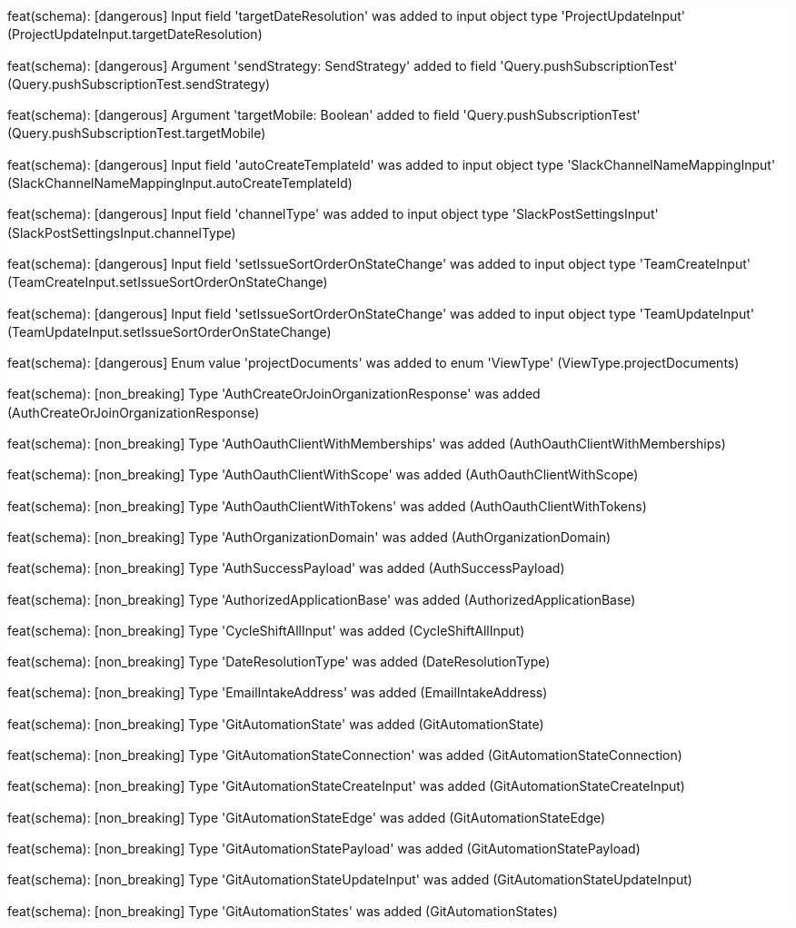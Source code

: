 feat(schema): [dangerous] Input field 'targetDateResolution' was added to input object type 'ProjectUpdateInput' (ProjectUpdateInput.targetDateResolution)

feat(schema): [dangerous] Argument 'sendStrategy: SendStrategy' added to field 'Query.pushSubscriptionTest' (Query.pushSubscriptionTest.sendStrategy)

feat(schema): [dangerous] Argument 'targetMobile: Boolean' added to field 'Query.pushSubscriptionTest' (Query.pushSubscriptionTest.targetMobile)

feat(schema): [dangerous] Input field 'autoCreateTemplateId' was added to input object type 'SlackChannelNameMappingInput' (SlackChannelNameMappingInput.autoCreateTemplateId)

feat(schema): [dangerous] Input field 'channelType' was added to input object type 'SlackPostSettingsInput' (SlackPostSettingsInput.channelType)

feat(schema): [dangerous] Input field 'setIssueSortOrderOnStateChange' was added to input object type 'TeamCreateInput' (TeamCreateInput.setIssueSortOrderOnStateChange)

feat(schema): [dangerous] Input field 'setIssueSortOrderOnStateChange' was added to input object type 'TeamUpdateInput' (TeamUpdateInput.setIssueSortOrderOnStateChange)

feat(schema): [dangerous] Enum value 'projectDocuments' was added to enum 'ViewType' (ViewType.projectDocuments)

feat(schema): [non_breaking] Type 'AuthCreateOrJoinOrganizationResponse' was added (AuthCreateOrJoinOrganizationResponse)

feat(schema): [non_breaking] Type 'AuthOauthClientWithMemberships' was added (AuthOauthClientWithMemberships)

feat(schema): [non_breaking] Type 'AuthOauthClientWithScope' was added (AuthOauthClientWithScope)

feat(schema): [non_breaking] Type 'AuthOauthClientWithTokens' was added (AuthOauthClientWithTokens)

feat(schema): [non_breaking] Type 'AuthOrganizationDomain' was added (AuthOrganizationDomain)

feat(schema): [non_breaking] Type 'AuthSuccessPayload' was added (AuthSuccessPayload)

feat(schema): [non_breaking] Type 'AuthorizedApplicationBase' was added (AuthorizedApplicationBase)

feat(schema): [non_breaking] Type 'CycleShiftAllInput' was added (CycleShiftAllInput)

feat(schema): [non_breaking] Type 'DateResolutionType' was added (DateResolutionType)

feat(schema): [non_breaking] Type 'EmailIntakeAddress' was added (EmailIntakeAddress)

feat(schema): [non_breaking] Type 'GitAutomationState' was added (GitAutomationState)

feat(schema): [non_breaking] Type 'GitAutomationStateConnection' was added (GitAutomationStateConnection)

feat(schema): [non_breaking] Type 'GitAutomationStateCreateInput' was added (GitAutomationStateCreateInput)

feat(schema): [non_breaking] Type 'GitAutomationStateEdge' was added (GitAutomationStateEdge)

feat(schema): [non_breaking] Type 'GitAutomationStatePayload' was added (GitAutomationStatePayload)

feat(schema): [non_breaking] Type 'GitAutomationStateUpdateInput' was added (GitAutomationStateUpdateInput)

feat(schema): [non_breaking] Type 'GitAutomationStates' was added (GitAutomationStates)
